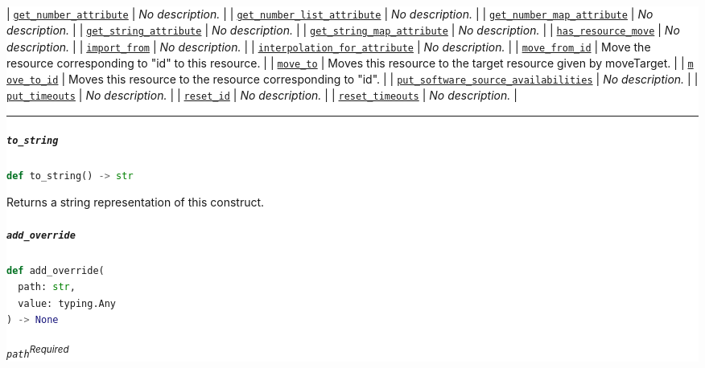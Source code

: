 | <code><a href="#rhizo-co-terraform-provider-oci.osManagementHubSoftwareSourceChangeAvailabilityManagement.OsManagementHubSoftwareSourceChangeAvailabilityManagement.getNumberAttribute">get_number_attribute</a></code> | *No description.* |
| <code><a href="#rhizo-co-terraform-provider-oci.osManagementHubSoftwareSourceChangeAvailabilityManagement.OsManagementHubSoftwareSourceChangeAvailabilityManagement.getNumberListAttribute">get_number_list_attribute</a></code> | *No description.* |
| <code><a href="#rhizo-co-terraform-provider-oci.osManagementHubSoftwareSourceChangeAvailabilityManagement.OsManagementHubSoftwareSourceChangeAvailabilityManagement.getNumberMapAttribute">get_number_map_attribute</a></code> | *No description.* |
| <code><a href="#rhizo-co-terraform-provider-oci.osManagementHubSoftwareSourceChangeAvailabilityManagement.OsManagementHubSoftwareSourceChangeAvailabilityManagement.getStringAttribute">get_string_attribute</a></code> | *No description.* |
| <code><a href="#rhizo-co-terraform-provider-oci.osManagementHubSoftwareSourceChangeAvailabilityManagement.OsManagementHubSoftwareSourceChangeAvailabilityManagement.getStringMapAttribute">get_string_map_attribute</a></code> | *No description.* |
| <code><a href="#rhizo-co-terraform-provider-oci.osManagementHubSoftwareSourceChangeAvailabilityManagement.OsManagementHubSoftwareSourceChangeAvailabilityManagement.hasResourceMove">has_resource_move</a></code> | *No description.* |
| <code><a href="#rhizo-co-terraform-provider-oci.osManagementHubSoftwareSourceChangeAvailabilityManagement.OsManagementHubSoftwareSourceChangeAvailabilityManagement.importFrom">import_from</a></code> | *No description.* |
| <code><a href="#rhizo-co-terraform-provider-oci.osManagementHubSoftwareSourceChangeAvailabilityManagement.OsManagementHubSoftwareSourceChangeAvailabilityManagement.interpolationForAttribute">interpolation_for_attribute</a></code> | *No description.* |
| <code><a href="#rhizo-co-terraform-provider-oci.osManagementHubSoftwareSourceChangeAvailabilityManagement.OsManagementHubSoftwareSourceChangeAvailabilityManagement.moveFromId">move_from_id</a></code> | Move the resource corresponding to "id" to this resource. |
| <code><a href="#rhizo-co-terraform-provider-oci.osManagementHubSoftwareSourceChangeAvailabilityManagement.OsManagementHubSoftwareSourceChangeAvailabilityManagement.moveTo">move_to</a></code> | Moves this resource to the target resource given by moveTarget. |
| <code><a href="#rhizo-co-terraform-provider-oci.osManagementHubSoftwareSourceChangeAvailabilityManagement.OsManagementHubSoftwareSourceChangeAvailabilityManagement.moveToId">move_to_id</a></code> | Moves this resource to the resource corresponding to "id". |
| <code><a href="#rhizo-co-terraform-provider-oci.osManagementHubSoftwareSourceChangeAvailabilityManagement.OsManagementHubSoftwareSourceChangeAvailabilityManagement.putSoftwareSourceAvailabilities">put_software_source_availabilities</a></code> | *No description.* |
| <code><a href="#rhizo-co-terraform-provider-oci.osManagementHubSoftwareSourceChangeAvailabilityManagement.OsManagementHubSoftwareSourceChangeAvailabilityManagement.putTimeouts">put_timeouts</a></code> | *No description.* |
| <code><a href="#rhizo-co-terraform-provider-oci.osManagementHubSoftwareSourceChangeAvailabilityManagement.OsManagementHubSoftwareSourceChangeAvailabilityManagement.resetId">reset_id</a></code> | *No description.* |
| <code><a href="#rhizo-co-terraform-provider-oci.osManagementHubSoftwareSourceChangeAvailabilityManagement.OsManagementHubSoftwareSourceChangeAvailabilityManagement.resetTimeouts">reset_timeouts</a></code> | *No description.* |

---

##### `to_string` <a name="to_string" id="rhizo-co-terraform-provider-oci.osManagementHubSoftwareSourceChangeAvailabilityManagement.OsManagementHubSoftwareSourceChangeAvailabilityManagement.toString"></a>

```python
def to_string() -> str
```

Returns a string representation of this construct.

##### `add_override` <a name="add_override" id="rhizo-co-terraform-provider-oci.osManagementHubSoftwareSourceChangeAvailabilityManagement.OsManagementHubSoftwareSourceChangeAvailabilityManagement.addOverride"></a>

```python
def add_override(
  path: str,
  value: typing.Any
) -> None
```

###### `path`<sup>Required</sup> <a name="path" id="rhizo-co-terraform-provider-oci.osManagementHubSoftwareSourceChangeAvailabilityManagement.OsManagementHubSoftwareSourceChangeAvailabilityManagement.addOverride.parameter.path"></a>
